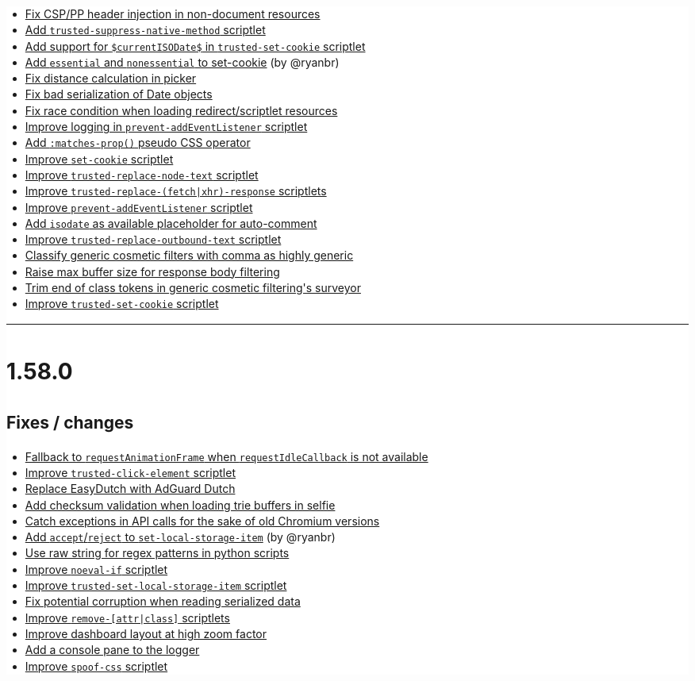 - [Fix CSP/PP header injection in non-document resources](https://github.com/gorhill/uBlock/commit/c90f4933df)
- [Add `trusted-suppress-native-method` scriptlet](https://github.com/gorhill/uBlock/commit/97d11c03c2)
- [Add support for `$currentISODate$` in `trusted-set-cookie` scriptlet](https://github.com/gorhill/uBlock/commit/a3576ea651)
- [Add `essential` and `nonessential` to set-cookie](https://github.com/gorhill/uBlock/commit/37d31a82d8) (by @ryanbr)
- [Fix distance calculation in picker](https://github.com/gorhill/uBlock/commit/9569969b55)
- [Fix bad serialization of Date objects](https://github.com/gorhill/uBlock/commit/c154aaa69c)
- [Fix race condition when loading redirect/scriptlet resources](https://github.com/gorhill/uBlock/commit/896737d098)
- [Improve logging in `prevent-addEventListener` scriptlet](https://github.com/gorhill/uBlock/commit/8eb3b19c69)
- [Add `:matches-prop()` pseudo CSS operator](https://github.com/gorhill/uBlock/commit/aca7674bac)
- [Improve `set-cookie` scriptlet](https://github.com/gorhill/uBlock/commit/b4d8750f44)
- [Improve `trusted-replace-node-text` scriptlet](https://github.com/gorhill/uBlock/commit/cb0f65e035)
- [Improve `trusted-replace-(fetch|xhr)-response` scriptlets](https://github.com/gorhill/uBlock/commit/9072772f61)
- [Improve `prevent-addEventListener` scriptlet](https://github.com/gorhill/uBlock/commit/91ee5bdeae)
- [Add `isodate` as available placeholder for auto-comment](https://github.com/gorhill/uBlock/commit/d5208ee5dd)
- [Improve `trusted-replace-outbound-text` scriptlet](https://github.com/gorhill/uBlock/commit/fa6740a059)
- [Classify generic cosmetic filters with comma as highly generic](https://github.com/gorhill/uBlock/commit/8f81833efc)
- [Raise max buffer size for response body filtering](https://github.com/gorhill/uBlock/commit/82a3992896)
- [Trim end of class tokens in generic cosmetic filtering's surveyor](https://github.com/gorhill/uBlock/commit/8ea1bac80b)
- [Improve `trusted-set-cookie` scriptlet](https://github.com/gorhill/uBlock/commit/0e1e4b82c5)

----------

# 1.58.0

## Fixes / changes

- [Fallback to `requestAnimationFrame` when `requestIdleCallback` is not available](https://github.com/gorhill/uBlock/commit/59ffc96e89)
- [Improve `trusted-click-element` scriptlet](https://github.com/gorhill/uBlock/commit/ee67cd6284)
- [Replace EasyDutch with AdGuard Dutch](https://github.com/gorhill/uBlock/commit/ca7d2ad61d)
- [Add checksum validation when loading trie buffers in selfie](https://github.com/gorhill/uBlock/commit/0e6d607484)
- [Catch exceptions in API calls for the sake of old Chromium versions](https://github.com/gorhill/uBlock/commit/bb479b0a66)
- [Add `accept`/`reject` to `set-local-storage-item`](https://github.com/gorhill/uBlock/commit/363ad6795c) (by @ryanbr)
- [Use raw string for regex patterns in python scripts](https://github.com/gorhill/uBlock/commit/923452b788)
- [Improve `noeval-if` scriptlet](https://github.com/gorhill/uBlock/commit/4d8ee35ef7)
- [Improve `trusted-set-local-storage-item` scriptlet](https://github.com/gorhill/uBlock/commit/2ccc3135c1)
- [Fix potential corruption when reading serialized data](https://github.com/gorhill/uBlock/commit/c098eb8625)
- [Improve `remove-[attr|class]` scriptlets](https://github.com/gorhill/uBlock/commit/91dfcbef2a)
- [Improve dashboard layout at high zoom factor](https://github.com/gorhill/uBlock/commit/6152f5269e)
- [Add a console pane to the logger](https://github.com/gorhill/uBlock/commit/3b4f02db21)
- [Improve `spoof-css` scriptlet](https://github.com/gorhill/uBlock/commit/277e90a4a7)